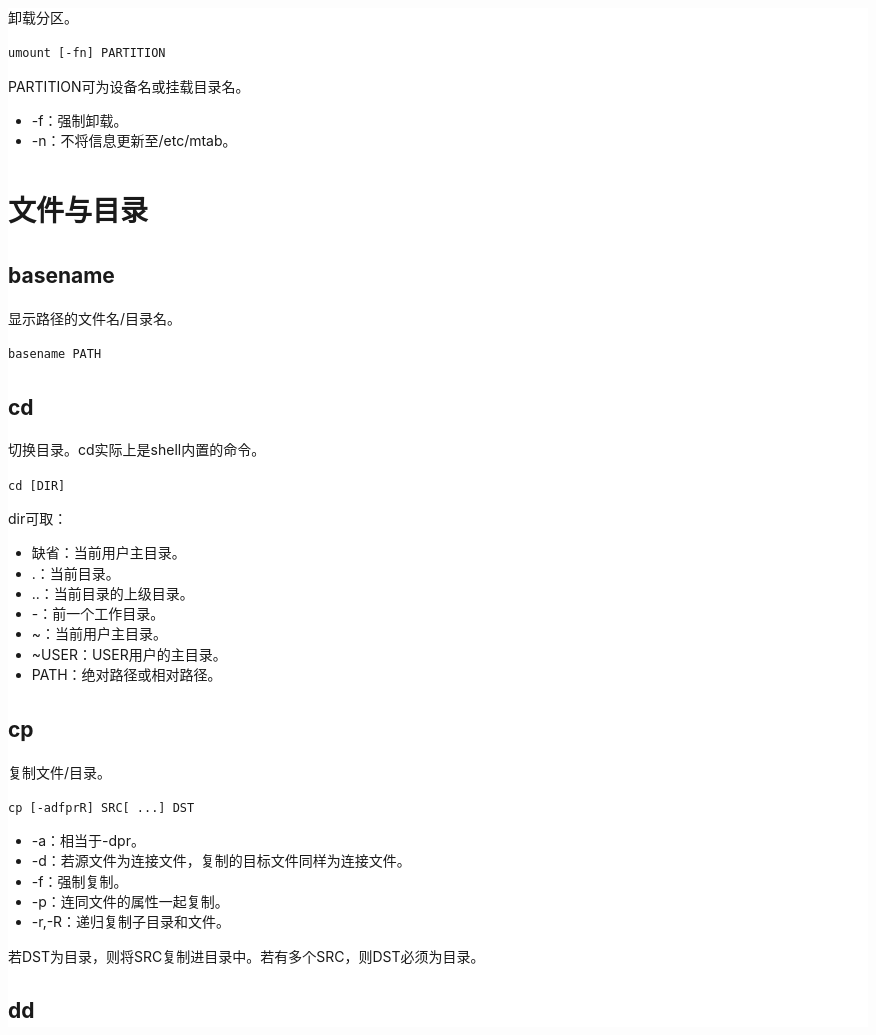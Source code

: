 卸载分区。

```shell
umount [-fn] PARTITION
```

PARTITION可为设备名或挂载目录名。

* -f：强制卸载。
* -n：不将信息更新至/etc/mtab。

# 文件与目录

## basename

显示路径的文件名/目录名。

```shell
basename PATH
```

## cd

切换目录。cd实际上是shell内置的命令。

```shell
cd [DIR]
```

dir可取：

* 缺省：当前用户主目录。
* .：当前目录。
* ..：当前目录的上级目录。
* -：前一个工作目录。
* ~：当前用户主目录。
* ~USER：USER用户的主目录。
* PATH：绝对路径或相对路径。

## cp

复制文件/目录。

```shell
cp [-adfprR] SRC[ ...] DST
```

* -a：相当于-dpr。
* -d：若源文件为连接文件，复制的目标文件同样为连接文件。
* -f：强制复制。
* -p：连同文件的属性一起复制。
* -r,-R：递归复制子目录和文件。

若DST为目录，则将SRC复制进目录中。若有多个SRC，则DST必须为目录。

## dd
